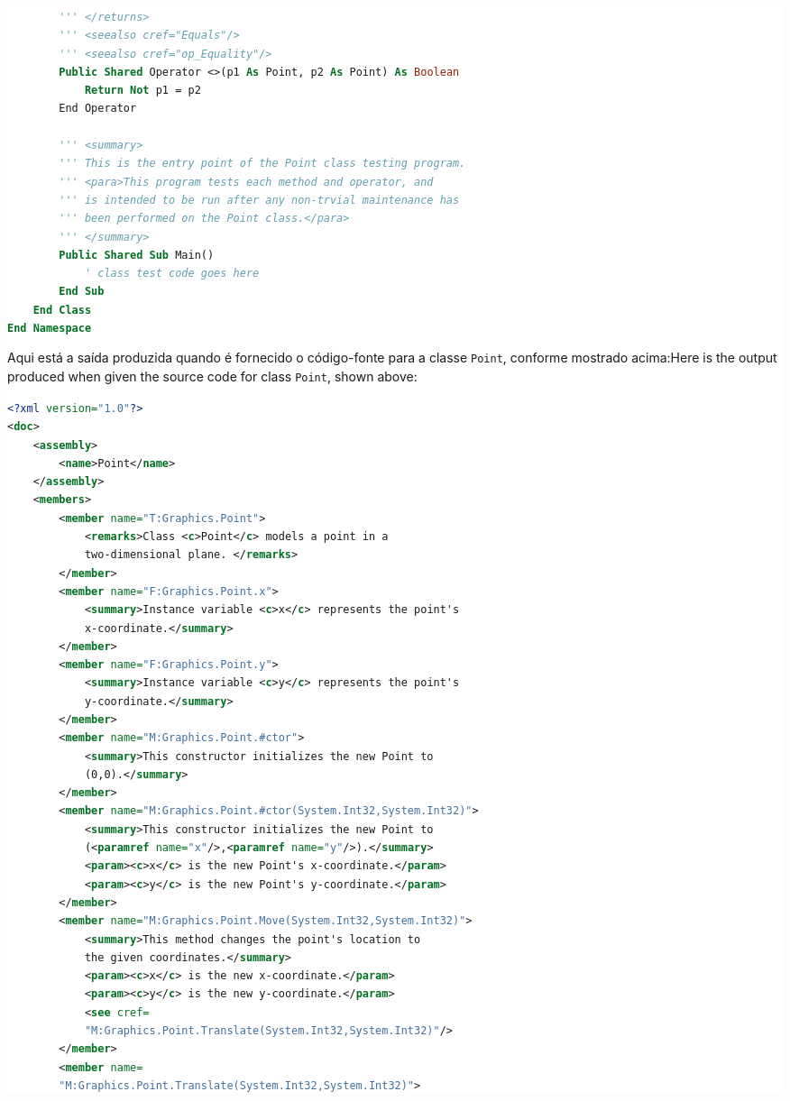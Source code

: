 ```vb
        ''' </returns>
        ''' <seealso cref="Equals"/>
        ''' <seealso cref="op_Equality"/>
        Public Shared Operator <>(p1 As Point, p2 As Point) As Boolean
            Return Not p1 = p2
        End Operator

        ''' <summary>
        ''' This is the entry point of the Point class testing program.
        ''' <para>This program tests each method and operator, and
        ''' is intended to be run after any non-trvial maintenance has
        ''' been performed on the Point class.</para>
        ''' </summary>
        Public Shared Sub Main()
            ' class test code goes here
        End Sub
    End Class
End Namespace
```

<span data-ttu-id="524ee-271">Aqui está a saída produzida quando é fornecido o código-fonte para a classe `Point`, conforme mostrado acima:</span><span class="sxs-lookup"><span data-stu-id="524ee-271">Here is the output produced when given the source code for class `Point`, shown above:</span></span>

```xml
<?xml version="1.0"?>
<doc>
    <assembly>
        <name>Point</name>
    </assembly>
    <members>
        <member name="T:Graphics.Point">
            <remarks>Class <c>Point</c> models a point in a
            two-dimensional plane. </remarks>
        </member>
        <member name="F:Graphics.Point.x">
            <summary>Instance variable <c>x</c> represents the point's
            x-coordinate.</summary>
        </member>
        <member name="F:Graphics.Point.y">
            <summary>Instance variable <c>y</c> represents the point's
            y-coordinate.</summary>
        </member>
        <member name="M:Graphics.Point.#ctor">
            <summary>This constructor initializes the new Point to
            (0,0).</summary>
        </member>
        <member name="M:Graphics.Point.#ctor(System.Int32,System.Int32)">
            <summary>This constructor initializes the new Point to
            (<paramref name="x"/>,<paramref name="y"/>).</summary>
            <param><c>x</c> is the new Point's x-coordinate.</param>
            <param><c>y</c> is the new Point's y-coordinate.</param>
        </member>
        <member name="M:Graphics.Point.Move(System.Int32,System.Int32)">
            <summary>This method changes the point's location to
            the given coordinates.</summary>
            <param><c>x</c> is the new x-coordinate.</param>
            <param><c>y</c> is the new y-coordinate.</param>
            <see cref=
            "M:Graphics.Point.Translate(System.Int32,System.Int32)"/>
        </member>
        <member name=
        "M:Graphics.Point.Translate(System.Int32,System.Int32)">
```